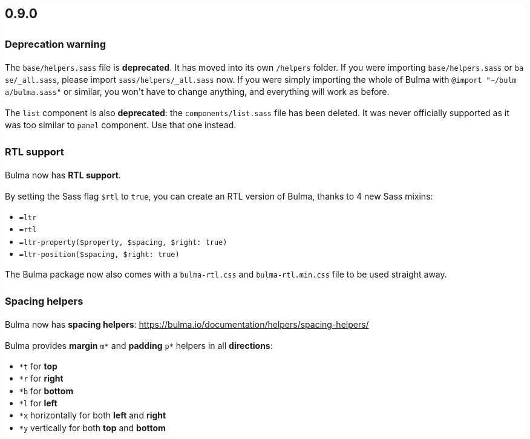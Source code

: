 ## 0.9.0

### Deprecation warning

The `base/helpers.sass` file is **deprecated**. It has moved into its own `/helpers` folder. If you were importing `base/helpers.sass` or `base/_all.sass`, please import `sass/helpers/_all.sass` now.
If you were simply importing the whole of Bulma with `@import "~/bulma/bulma.sass"` or similar, you won't have to change anything, and everything will work as before.

The `list` component is also **deprecated**: the `components/list.sass` file has been deleted. It was never officially supported as it was too similar to `panel` component. Use that one instead.

### RTL support

Bulma now has **RTL support**.

By setting the Sass flag `$rtl` to `true`, you can create an RTL version of Bulma, thanks to 4 new Sass mixins:

- `=ltr`
- `=rtl`
- `=ltr-property($property, $spacing, $right: true)`
- `=ltr-position($spacing, $right: true)`

The Bulma package now also comes with a `bulma-rtl.css` and `bulma-rtl.min.css` file to be used straight away.

### Spacing helpers

Bulma now has **spacing helpers**: https://bulma.io/documentation/helpers/spacing-helpers/

<p>Bulma provides <strong>margin</strong> <code>m*</code> and <strong>padding</strong> <code>p*</code> helpers in all <strong>directions</strong>:</p>

<ul>
  <li>
    <code>*t</code> for <strong>top</strong>
  </li>
  <li>
    <code>*r</code> for <strong>right</strong>
  </li>
  <li>
    <code>*b</code> for <strong>bottom</strong>
  </li>
  <li>
    <code>*l</code> for <strong>left</strong>
  </li>
  <li>
    <code>*x</code> horizontally for both <strong>left</strong> and <strong>right</strong>
  </li>
  <li>
    <code>*y</code> vertically for both <strong>top</strong> and <strong>bottom</strong>
  </li>
</ul>

